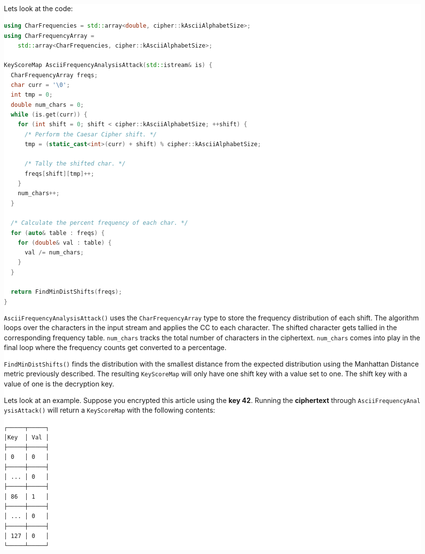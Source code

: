 Lets look at the code:

```cpp
using CharFrequencies = std::array<double, cipher::kAsciiAlphabetSize>;
using CharFrequencyArray =
    std::array<CharFrequencies, cipher::kAsciiAlphabetSize>;

KeyScoreMap AsciiFrequencyAnalysisAttack(std::istream& is) {
  CharFrequencyArray freqs;
  char curr = '\0';
  int tmp = 0;
  double num_chars = 0;
  while (is.get(curr)) {
    for (int shift = 0; shift < cipher::kAsciiAlphabetSize; ++shift) {
      /* Perform the Caesar Cipher shift. */
      tmp = (static_cast<int>(curr) + shift) % cipher::kAsciiAlphabetSize;

      /* Tally the shifted char. */
      freqs[shift][tmp]++;
    }
    num_chars++;
  }

  /* Calculate the percent frequency of each char. */
  for (auto& table : freqs) {
    for (double& val : table) {
      val /= num_chars;
    }
  }

  return FindMinDistShifts(freqs);
}
```

`AsciiFrequencyAnalysisAttack()` uses the `CharFrequencyArray` type to store the
frequency distribution of each shift. The algorithm loops over the characters in
the input stream and applies the CC to each character. The shifted character
gets tallied in the corresponding frequency table. `num_chars` tracks the total
number of characters in the ciphertext. `num_chars` comes into play in the final
loop where the frequency counts get converted to a percentage.

`FindMinDistShifts()` finds the distribution with the smallest distance from the
expected distribution using the Manhattan Distance metric previously described.
The resulting `KeyScoreMap` will only have one shift key with a value set to
one. The shift key with a value of one is the decryption key.

Lets look at an example. Suppose you encrypted this article using the **key
42**. Running the **ciphertext** through `AsciiFrequencyAnalysisAttack()` will
return a `KeyScoreMap` with the following contents:

```text
┌─────┬─────┐
│Key  │ Val │
├─────┼─────┤
│ 0   │ 0   │
├─────┼─────┤
│ ... │ 0   │
├─────┼─────┤
│ 86  │ 1   │
├─────┼─────┤
│ ... │ 0   │
├─────┼─────┤
│ 127 │ 0   │
└─────┴─────┘
```


[1]: https://en.wikipedia.org/wiki/Caesar_cipher#
[2]: https://en.wikipedia.org/wiki/Symmetric-key_algorithm
[3]: https://en.wikipedia.org/wiki/ASCII
[4]: https://en.wikipedia.org/wiki/ASCII#/media/File:USASCII_code_chart.png
[5]: https://github.com/dolph/dictionary
[6]: https://github.com/piersy/ascii-char-frequency-english?tab=readme-ov-file
[7]: https://www.daviddlewis.com/resources/testcollections/reuters21578/
[8]: https://github.com/piersy/ascii-char-frequency-english/blob/main/ascii_freq.txt
[9]: https://simple.wikipedia.org/wiki/Manhattan_distance
[10]: https://github.com/ivan-guerra/caesar_cipher